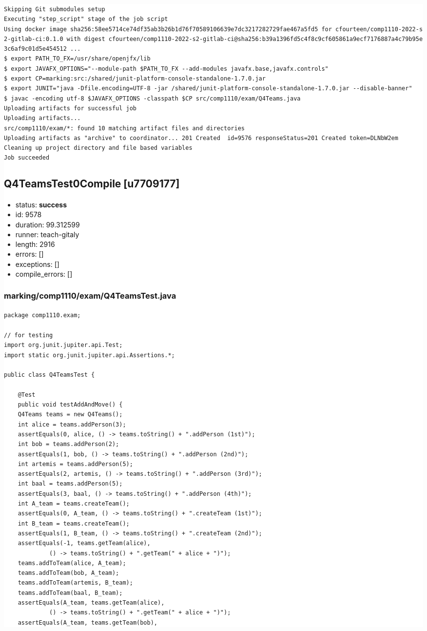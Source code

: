     Skipping Git submodules setup
    Executing "step_script" stage of the job script
    Using docker image sha256:58ee5714ce74df35ab3b26b1d76f70589106639e7dc3217282729fae467a5fd5 for cfourteen/comp1110-2022-s2-gitlab-ci:0.1.0 with digest cfourteen/comp1110-2022-s2-gitlab-ci@sha256:b39a1396fd5c4f8c9cf605861a9ecf7176887a4c79b95e3c6af9c01d5e454512 ...
    $ export PATH_TO_FX=/usr/share/openjfx/lib
    $ export JAVAFX_OPTIONS="--module-path $PATH_TO_FX --add-modules javafx.base,javafx.controls"
    $ export CP=marking:src:/shared/junit-platform-console-standalone-1.7.0.jar
    $ export JUNIT="java -Dfile.encoding=UTF-8 -jar /shared/junit-platform-console-standalone-1.7.0.jar --disable-banner"
    $ javac -encoding utf-8 $JAVAFX_OPTIONS -classpath $CP src/comp1110/exam/Q4Teams.java
    Uploading artifacts for successful job
    Uploading artifacts...
    src/comp1110/exam/*: found 10 matching artifact files and directories 
    Uploading artifacts as "archive" to coordinator... 201 Created  id=9576 responseStatus=201 Created token=DLNbW2em
    Cleaning up project directory and file based variables
    Job succeeded
    

## Q4TeamsTest0Compile [u7709177]

*   status: **success**
*   id: 9578
*   duration: 99.312599
*   runner: teach-gitaly
*   length: 2916
*   errors: []
*   exceptions: []
*   compile\_errors: []

### marking/comp1110/exam/Q4TeamsTest.java

    
    package comp1110.exam;
    
    // for testing
    import org.junit.jupiter.api.Test;
    import static org.junit.jupiter.api.Assertions.*;
    
    public class Q4TeamsTest {
    
        @Test
        public void testAddAndMove() {
    	Q4Teams teams = new Q4Teams();
    	int alice = teams.addPerson(3);
    	assertEquals(0, alice, () -> teams.toString() + ".addPerson (1st)");
    	int bob = teams.addPerson(2);
    	assertEquals(1, bob, () -> teams.toString() + ".addPerson (2nd)");
    	int artemis = teams.addPerson(5);
    	assertEquals(2, artemis, () -> teams.toString() + ".addPerson (3rd)");
    	int baal = teams.addPerson(5);
    	assertEquals(3, baal, () -> teams.toString() + ".addPerson (4th)");
    	int A_team = teams.createTeam();
    	assertEquals(0, A_team, () -> teams.toString() + ".createTeam (1st)");
    	int B_team = teams.createTeam();
    	assertEquals(1, B_team, () -> teams.toString() + ".createTeam (2nd)");
    	assertEquals(-1, teams.getTeam(alice),
    		     () -> teams.toString() + ".getTeam(" + alice + ")");
    	teams.addToTeam(alice, A_team);
    	teams.addToTeam(bob, A_team);
    	teams.addToTeam(artemis, B_team);
    	teams.addToTeam(baal, B_team);
    	assertEquals(A_team, teams.getTeam(alice),
    		     () -> teams.toString() + ".getTeam(" + alice + ")");
    	assertEquals(A_team, teams.getTeam(bob),